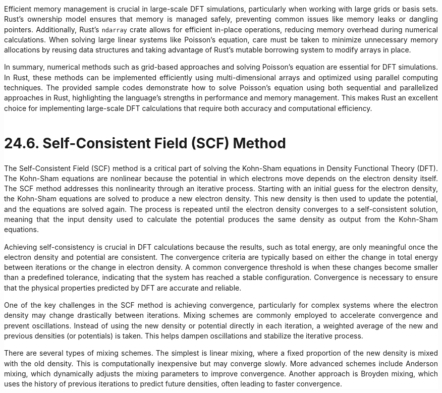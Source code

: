 <p style="text-align: justify;">
Efficient memory management is crucial in large-scale DFT simulations, particularly when working with large grids or basis sets. Rust’s ownership model ensures that memory is managed safely, preventing common issues like memory leaks or dangling pointers. Additionally, Rust’s <code>ndarray</code> crate allows for efficient in-place operations, reducing memory overhead during numerical calculations. When solving large linear systems like Poisson’s equation, care must be taken to minimize unnecessary memory allocations by reusing data structures and taking advantage of Rust’s mutable borrowing system to modify arrays in place.
</p>

<p style="text-align: justify;">
In summary, numerical methods such as grid-based approaches and solving Poisson’s equation are essential for DFT simulations. In Rust, these methods can be implemented efficiently using multi-dimensional arrays and optimized using parallel computing techniques. The provided sample codes demonstrate how to solve Poisson’s equation using both sequential and parallelized approaches in Rust, highlighting the language’s strengths in performance and memory management. This makes Rust an excellent choice for implementing large-scale DFT calculations that require both accuracy and computational efficiency.
</p>

# 24.6. Self-Consistent Field (SCF) Method
<p style="text-align: justify;">
The Self-Consistent Field (SCF) method is a critical part of solving the Kohn-Sham equations in Density Functional Theory (DFT). The Kohn-Sham equations are nonlinear because the potential in which electrons move depends on the electron density itself. The SCF method addresses this nonlinearity through an iterative process. Starting with an initial guess for the electron density, the Kohn-Sham equations are solved to produce a new electron density. This new density is then used to update the potential, and the equations are solved again. The process is repeated until the electron density converges to a self-consistent solution, meaning that the input density used to calculate the potential produces the same density as output from the Kohn-Sham equations.
</p>

<p style="text-align: justify;">
Achieving self-consistency is crucial in DFT calculations because the results, such as total energy, are only meaningful once the electron density and potential are consistent. The convergence criteria are typically based on either the change in total energy between iterations or the change in electron density. A common convergence threshold is when these changes become smaller than a predefined tolerance, indicating that the system has reached a stable configuration. Convergence is necessary to ensure that the physical properties predicted by DFT are accurate and reliable.
</p>

<p style="text-align: justify;">
One of the key challenges in the SCF method is achieving convergence, particularly for complex systems where the electron density may change drastically between iterations. Mixing schemes are commonly employed to accelerate convergence and prevent oscillations. Instead of using the new density or potential directly in each iteration, a weighted average of the new and previous densities (or potentials) is taken. This helps dampen oscillations and stabilize the iterative process.
</p>

<p style="text-align: justify;">
There are several types of mixing schemes. The simplest is linear mixing, where a fixed proportion of the new density is mixed with the old density. This is computationally inexpensive but may converge slowly. More advanced schemes include Anderson mixing, which dynamically adjusts the mixing parameters to improve convergence. Another approach is Broyden mixing, which uses the history of previous iterations to predict future densities, often leading to faster convergence.
</p>
